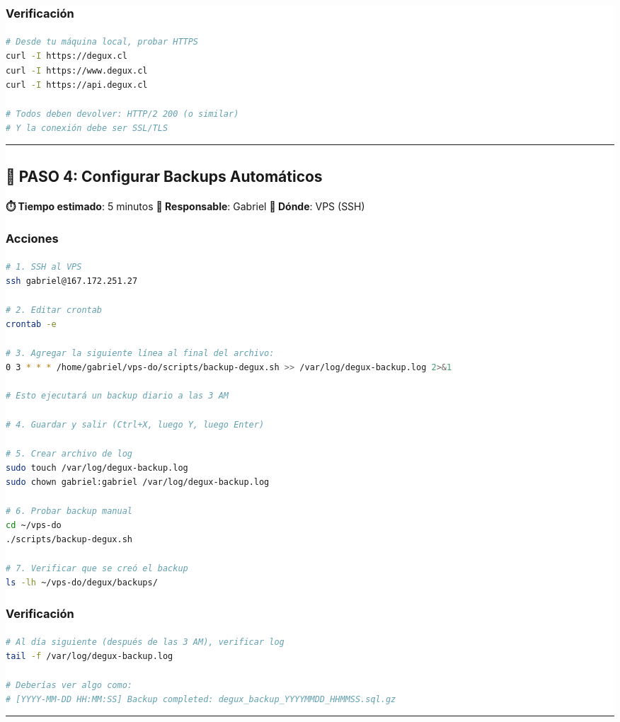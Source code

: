### Verificación

```bash
# Desde tu máquina local, probar HTTPS
curl -I https://degux.cl
curl -I https://www.degux.cl
curl -I https://api.degux.cl

# Todos deben devolver: HTTP/2 200 (o similar)
# Y la conexión debe ser SSL/TLS
```

---

## 💾 PASO 4: Configurar Backups Automáticos

**⏱️ Tiempo estimado**: 5 minutos
**👤 Responsable**: Gabriel
**📍 Dónde**: VPS (SSH)

### Acciones

```bash
# 1. SSH al VPS
ssh gabriel@167.172.251.27

# 2. Editar crontab
crontab -e

# 3. Agregar la siguiente línea al final del archivo:
0 3 * * * /home/gabriel/vps-do/scripts/backup-degux.sh >> /var/log/degux-backup.log 2>&1

# Esto ejecutará un backup diario a las 3 AM

# 4. Guardar y salir (Ctrl+X, luego Y, luego Enter)

# 5. Crear archivo de log
sudo touch /var/log/degux-backup.log
sudo chown gabriel:gabriel /var/log/degux-backup.log

# 6. Probar backup manual
cd ~/vps-do
./scripts/backup-degux.sh

# 7. Verificar que se creó el backup
ls -lh ~/vps-do/degux/backups/
```

### Verificación

```bash
# Al día siguiente (después de las 3 AM), verificar log
tail -f /var/log/degux-backup.log

# Deberías ver algo como:
# [YYYY-MM-DD HH:MM:SS] Backup completed: degux_backup_YYYYMMDD_HHMMSS.sql.gz
```

---